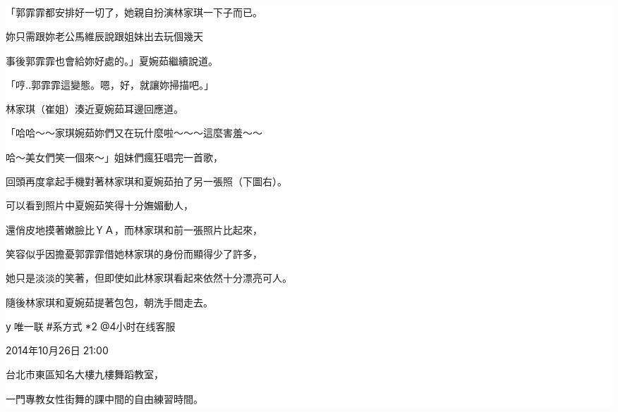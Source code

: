 
「郭霏霏都安排好一切了，她親自扮演林家琪一下子而已。



妳只需跟妳老公馬維辰說跟姐妹出去玩個幾天



事後郭霏霏也會給妳好處的。」夏婉茹繼續說道。



「哼..郭霏霏這變態。嗯，好，就讓妳掃描吧。」



林家琪（崔姐）湊近夏婉茹耳邊回應道。



「哈哈～～家琪婉茹妳們又在玩什麼啦～～～這麼害羞～～



哈～美女們笑一個來～」姐妹們瘋狂唱完一首歌，



回頭再度拿起手機對著林家琪和夏婉茹拍了另一張照（下圖右）。







可以看到照片中夏婉茹笑得十分嫵媚動人，



還俏皮地摸著嫩臉比ＹＡ，而林家琪和前一張照片比起來，



笑容似乎因擔憂郭霏霏借她林家琪的身份而顯得少了許多，



她只是淡淡的笑著，但即使如此林家琪看起來依然十分漂亮可人。



隨後林家琪和夏婉茹提著包包，朝洗手間走去。





y 唯一联 #系方式 *2 @4小时在线客服







2014年10月26日 21:00





台北市東區知名大樓九樓舞蹈教室，



一門專教女性街舞的課中間的自由練習時間。
